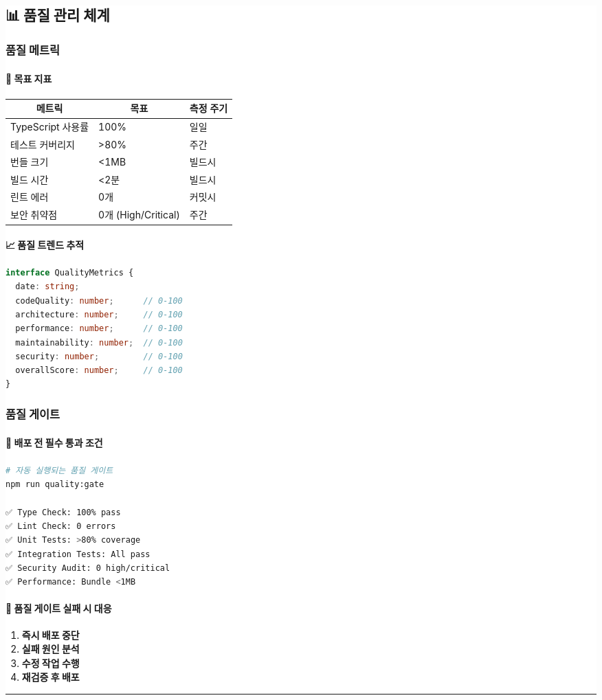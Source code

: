 ## 📊 품질 관리 체계

### 품질 메트릭
#### 🎯 목표 지표
| 메트릭 | 목표 | 측정 주기 |
|--------|------|-----------|
| TypeScript 사용률 | 100% | 일일 |
| 테스트 커버리지 | >80% | 주간 |
| 번들 크기 | <1MB | 빌드시 |
| 빌드 시간 | <2분 | 빌드시 |
| 린트 에러 | 0개 | 커밋시 |
| 보안 취약점 | 0개 (High/Critical) | 주간 |

#### 📈 품질 트렌드 추적
```typescript
interface QualityMetrics {
  date: string;
  codeQuality: number;      // 0-100
  architecture: number;     // 0-100
  performance: number;      // 0-100
  maintainability: number;  // 0-100
  security: number;         // 0-100
  overallScore: number;     // 0-100
}
```

### 품질 게이트
#### 🚪 배포 전 필수 통과 조건
```bash
# 자동 실행되는 품질 게이트
npm run quality:gate

✅ Type Check: 100% pass
✅ Lint Check: 0 errors  
✅ Unit Tests: >80% coverage
✅ Integration Tests: All pass
✅ Security Audit: 0 high/critical
✅ Performance: Bundle <1MB
```

#### 🚨 품질 게이트 실패 시 대응
1. **즉시 배포 중단**
2. **실패 원인 분석**
3. **수정 작업 수행**
4. **재검증 후 배포**

---
